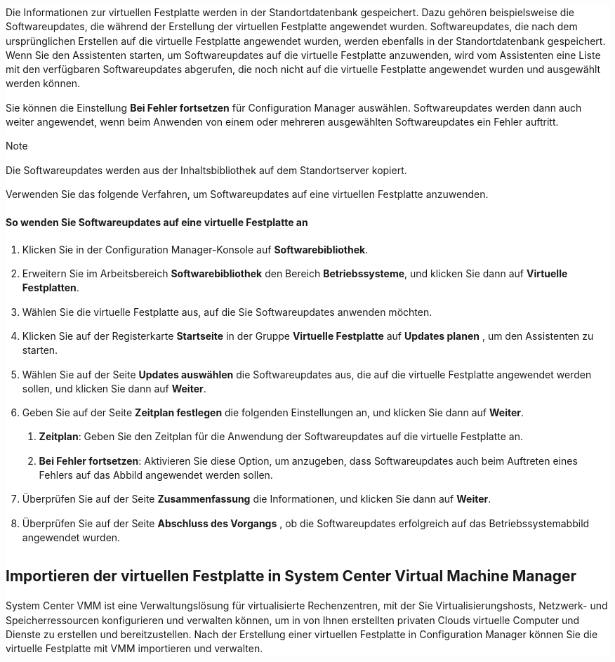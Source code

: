  Die Informationen zur virtuellen Festplatte werden in der Standortdatenbank gespeichert. Dazu gehören beispielsweise die Softwareupdates, die während der Erstellung der virtuellen Festplatte angewendet wurden. Softwareupdates, die nach dem ursprünglichen Erstellen auf die virtuelle Festplatte angewendet wurden, werden ebenfalls in der Standortdatenbank gespeichert. Wenn Sie den Assistenten starten, um Softwareupdates auf die virtuelle Festplatte anzuwenden, wird vom Assistenten eine Liste mit den verfügbaren Softwareupdates abgerufen, die noch nicht auf die virtuelle Festplatte angewendet wurden und ausgewählt werden können.  

 Sie können die Einstellung **Bei Fehler fortsetzen** für Configuration Manager auswählen. Softwareupdates werden dann auch weiter angewendet, wenn beim Anwenden von einem oder mehreren ausgewählten Softwareupdates ein Fehler auftritt.  

> [!NOTE]  
>  Die Softwareupdates werden aus der Inhaltsbibliothek auf dem Standortserver kopiert.  

 Verwenden Sie das folgende Verfahren, um Softwareupdates auf eine virtuellen Festplatte anzuwenden.  

#### <a name="to-apply-software-updates-to-a-vhd"></a>So wenden Sie Softwareupdates auf eine virtuelle Festplatte an  

1.  Klicken Sie in der Configuration Manager-Konsole auf **Softwarebibliothek**.  

2.  Erweitern Sie im Arbeitsbereich **Softwarebibliothek** den Bereich **Betriebssysteme**, und klicken Sie dann auf **Virtuelle Festplatten**.  

3.  Wählen Sie die virtuelle Festplatte aus, auf die Sie Softwareupdates anwenden möchten.  

4.  Klicken Sie auf der Registerkarte **Startseite** in der Gruppe **Virtuelle Festplatte** auf **Updates planen** , um den Assistenten zu starten.  

5.  Wählen Sie auf der Seite **Updates auswählen** die Softwareupdates aus, die auf die virtuelle Festplatte angewendet werden sollen, und klicken Sie dann auf **Weiter**.  

6.  Geben Sie auf der Seite **Zeitplan festlegen** die folgenden Einstellungen an, und klicken Sie dann auf **Weiter**.  

    1.  **Zeitplan**: Geben Sie den Zeitplan für die Anwendung der Softwareupdates auf die virtuelle Festplatte an.  

    2.  **Bei Fehler fortsetzen**: Aktivieren Sie diese Option, um anzugeben, dass Softwareupdates auch beim Auftreten eines Fehlers auf das Abbild angewendet werden sollen.  

7.  Überprüfen Sie auf der Seite **Zusammenfassung** die Informationen, und klicken Sie dann auf **Weiter**.  

8.  Überprüfen Sie auf der Seite **Abschluss des Vorgangs** , ob die Softwareupdates erfolgreich auf das Betriebssystemabbild angewendet wurden.  

##  <a name="a-namebkmkimporttovmma-import-the-vhd-to-system-center-virtual-machine-manager"></a><a name="BKMK_ImportToVMM"></a> Importieren der virtuellen Festplatte in System Center Virtual Machine Manager  
 System Center VMM ist eine Verwaltungslösung für virtualisierte Rechenzentren, mit der Sie Virtualisierungshosts, Netzwerk- und Speicherressourcen konfigurieren und verwalten können, um in von Ihnen erstellten privaten Clouds virtuelle Computer und Dienste zu erstellen und bereitzustellen. Nach der Erstellung einer virtuellen Festplatte in Configuration Manager können Sie die virtuelle Festplatte mit VMM importieren und verwalten.  
